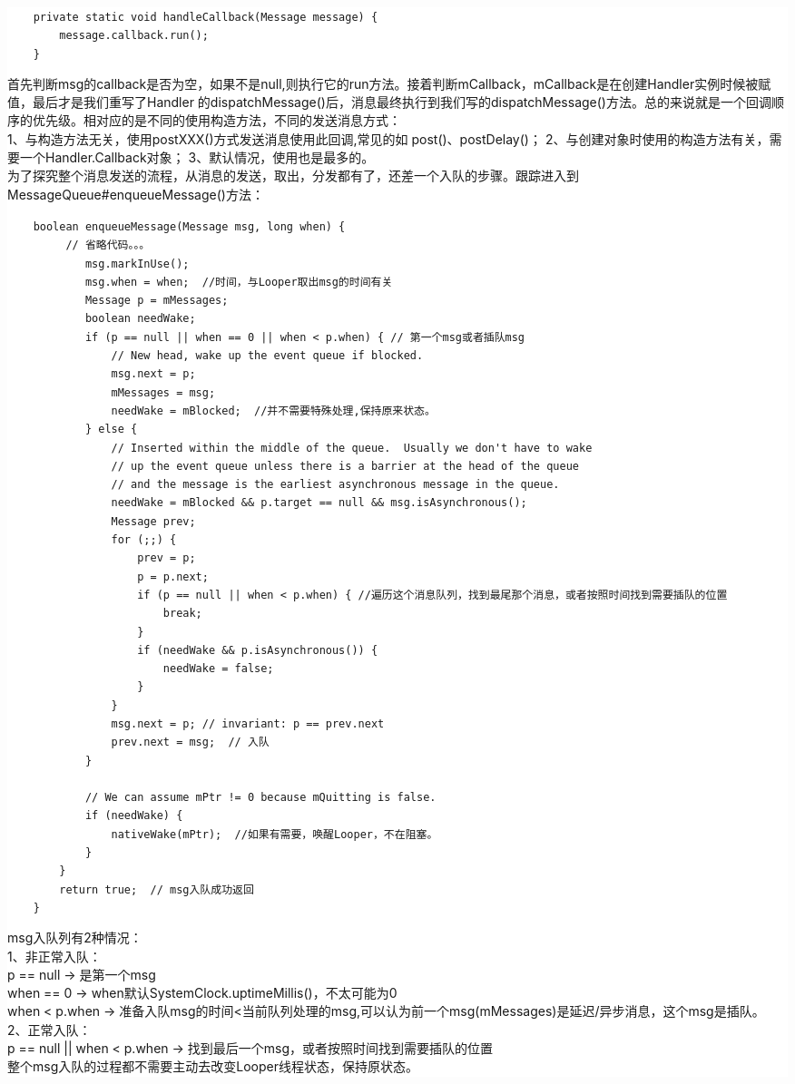 ```
    private static void handleCallback(Message message) {
        message.callback.run();
    }
```
首先判断msg的callback是否为空，如果不是null,则执行它的run方法。接着判断mCallback，mCallback是在创建Handler实例时候被赋值，最后才是我们重写了Handler
的dispatchMessage()后，消息最终执行到我们写的dispatchMessage()方法。总的来说就是一个回调顺序的优先级。相对应的是不同的使用构造方法，不同的发送消息方式：  
1、与构造方法无关，使用postXXX()方式发送消息使用此回调,常见的如 post()、postDelay()；
2、与创建对象时使用的构造方法有关，需要一个Handler.Callback对象；
3、默认情况，使用也是最多的。  
为了探究整个消息发送的流程，从消息的发送，取出，分发都有了，还差一个入队的步骤。跟踪进入到MessageQueue#enqueueMessage()方法：
```
    boolean enqueueMessage(Message msg, long when) {
         // 省略代码。。。
            msg.markInUse();
            msg.when = when;  //时间，与Looper取出msg的时间有关
            Message p = mMessages;
            boolean needWake;
            if (p == null || when == 0 || when < p.when) { // 第一个msg或者插队msg
                // New head, wake up the event queue if blocked.
                msg.next = p;
                mMessages = msg;
                needWake = mBlocked;  //并不需要特殊处理,保持原来状态。
            } else {
                // Inserted within the middle of the queue.  Usually we don't have to wake
                // up the event queue unless there is a barrier at the head of the queue
                // and the message is the earliest asynchronous message in the queue.
                needWake = mBlocked && p.target == null && msg.isAsynchronous();
                Message prev;
                for (;;) {
                    prev = p; 
                    p = p.next;
                    if (p == null || when < p.when) { //遍历这个消息队列，找到最尾那个消息，或者按照时间找到需要插队的位置
                        break;
                    }
                    if (needWake && p.isAsynchronous()) {
                        needWake = false;
                    }
                }
                msg.next = p; // invariant: p == prev.next
                prev.next = msg;  // 入队
            }

            // We can assume mPtr != 0 because mQuitting is false.
            if (needWake) { 
                nativeWake(mPtr);  //如果有需要，唤醒Looper，不在阻塞。
            }
        }
        return true;  // msg入队成功返回
    }
```
msg入队列有2种情况：  
1、非正常入队：  
p == null -> 是第一个msg  
when == 0 -> when默认SystemClock.uptimeMillis()，不太可能为0  
when < p.when -> 准备入队msg的时间<当前队列处理的msg,可以认为前一个msg(mMessages)是延迟/异步消息，这个msg是插队。  
2、正常入队：  
p == null || when < p.when -> 找到最后一个msg，或者按照时间找到需要插队的位置  
整个msg入队的过程都不需要主动去改变Looper线程状态，保持原状态。
